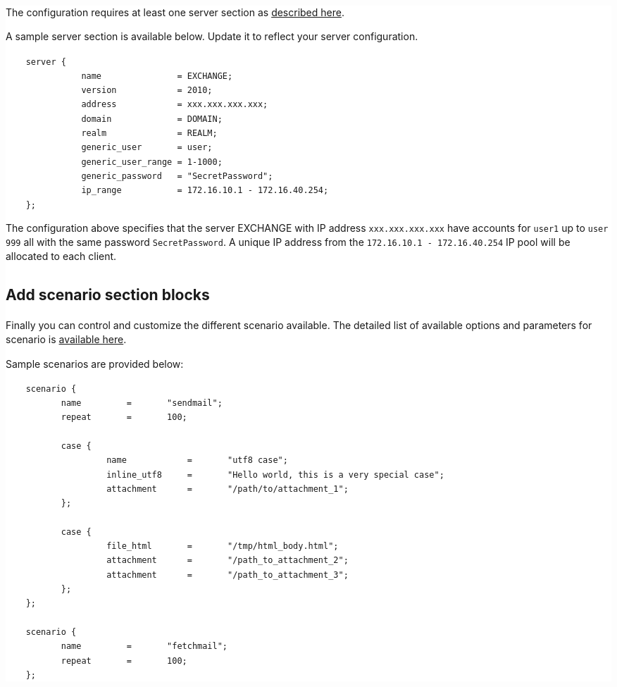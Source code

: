 The configuration requires at least one server section as [described
here](dtd.html#servers-section).

A sample server section is available below. Update it to reflect your
server configuration.

        server {
                   name               = EXCHANGE;
                   version            = 2010;
                   address            = xxx.xxx.xxx.xxx;
                   domain             = DOMAIN;
                   realm              = REALM;
                   generic_user       = user;
                   generic_user_range = 1-1000;
                   generic_password   = "SecretPassword";
                   ip_range           = 172.16.10.1 - 172.16.40.254;
        };

The configuration above specifies that the server EXCHANGE with IP
address `xxx.xxx.xxx.xxx` have accounts for `user1` up to `user999`
all with the same password `SecretPassword`.  A unique IP address from
the `172.16.10.1 - 172.16.40.254` IP pool will be allocated to each
client.

## Add scenario section blocks ##

Finally you can control and customize the different scenario
available. The detailed list of available options and parameters for
scenario is [available here](dtd.html#scenarios-section).

Sample scenarios are provided below:

        scenario {
               name         =       "sendmail";
               repeat       =       100;

               case {
                        name            =       "utf8 case";
                        inline_utf8     =       "Hello world, this is a very special case";
                        attachment      =       "/path/to/attachment_1";
               };

               case {
                        file_html       =       "/tmp/html_body.html";
                        attachment      =       "/path_to_attachment_2";
                        attachment      =       "/path_to_attachment_3";
               };
        };

        scenario {
               name         =       "fetchmail";
               repeat       =       100;
        };

